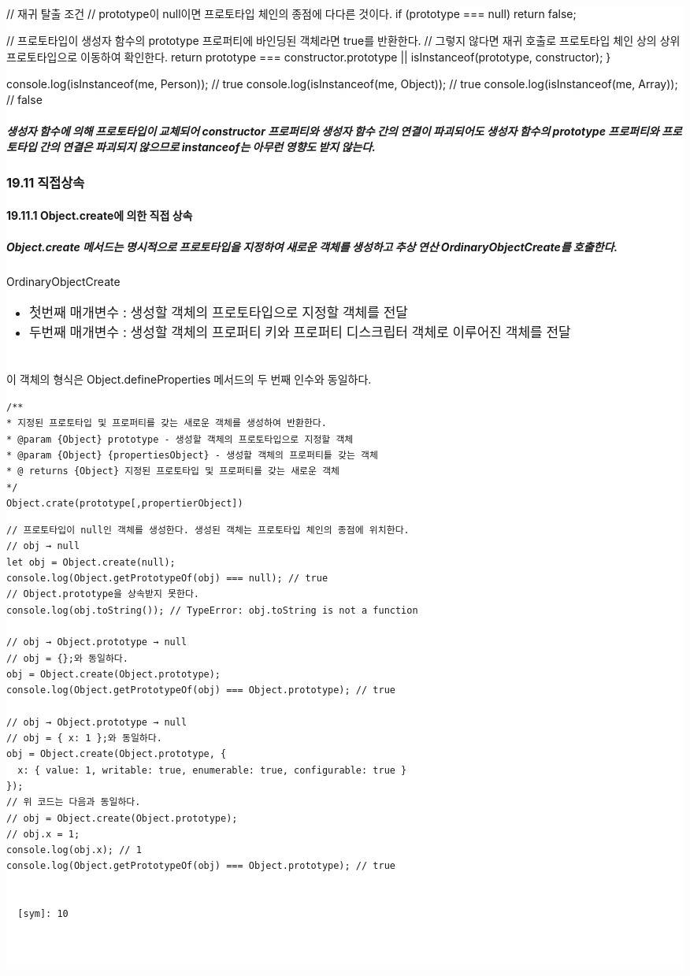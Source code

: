   // 재귀 탈출 조건
  // prototype이 null이면 프로토타입 체인의 종점에 다다른 것이다.
  if (prototype === null) return false;

  // 프로토타입이 생성자 함수의 prototype 프로퍼티에 바인딩된 객체라면 true를 반환한다.
  // 그렇지 않다면 재귀 호출로 프로토타입 체인 상의 상위 프로토타입으로 이동하여 확인한다.
  return prototype === constructor.prototype || isInstanceof(prototype, constructor);
}

console.log(isInstanceof(me, Person)); // true
console.log(isInstanceof(me, Object)); // true
console.log(isInstanceof(me, Array));  // false</code></pre>
<h5 id="생성자-함수에-의해-프로토타입이-교체되어-constructor-프로퍼티와-생성자-함수-간의-연결이-파괴되어도-생성자-함수의-prototype-프로퍼티와-프로토타입-간의-연결은-파괴되지-않으므로-instanceof는-아무런-영향도-받지-않는다">생성자 함수에 의해 프로토타입이 교체되어 constructor 프로퍼티와 생성자 함수 간의 연결이 파괴되어도 생성자 함수의 prototype 프로퍼티와 프로토타입 간의 연결은 파괴되지 않으므로 instanceof는 아무런 영향도 받지 않는다.</h5>
<h3 id="1911-직접상속">19.11 직접상속</h3>
<h4 id="19111-objectcreate에-의한-직접-상속">19.11.1 Object.create에 의한 직접 상속</h4>
<h5 id="objectcreate-메서드는-명시적으로-프로토타입을-지정하여-새로운-객체를-생성하고-추상-연산-ordinaryobjectcreate를-호출한다">Object.create 메서드는 명시적으로 프로토타입을 지정하여 새로운 객체를 생성하고 추상 연산 OrdinaryObjectCreate를 호출한다.</h5>
<p> OrdinaryObjectCreate</p>
<ul style="font-size: 17px;">
<li> 첫번째 매개변수 : 생성할 객체의 프로토타입으로 지정할 객체를 전달
<li> 두번째 매개변수 : 생성할 객체의 프로퍼티 키와 프로퍼티 디스크립터 객체로 이루어진 객체를 전달
</ul>
<br /> 이 객체의 형식은 Object.defineProperties 메서드의 두 번째 인수와 동일하다.

<pre><code class="language-js">/**
* 지정된 프로토타입 및 프로퍼티를 갖는 새로운 객체를 생성하여 반환한다.
* @param {Object} prototype - 생성할 객체의 프로토타입으로 지정할 객체
* @param {Object} {propertiesObject} - 생성할 객체의 프로퍼티틑 갖는 객체
* @ returns {Object} 지정된 프로토타입 및 프로퍼티를 갖는 새로운 객체
*/
Object.crate(prototype[,propertierObject])</code></pre>
<pre><code class="language-js">// 프로토타입이 null인 객체를 생성한다. 생성된 객체는 프로토타입 체인의 종점에 위치한다.
// obj → null
let obj = Object.create(null);
console.log(Object.getPrototypeOf(obj) === null); // true
// Object.prototype을 상속받지 못한다.
console.log(obj.toString()); // TypeError: obj.toString is not a function

// obj → Object.prototype → null
// obj = {};와 동일하다.
obj = Object.create(Object.prototype);
console.log(Object.getPrototypeOf(obj) === Object.prototype); // true

// obj → Object.prototype → null
// obj = { x: 1 };와 동일하다.
obj = Object.create(Object.prototype, {
  x: { value: 1, writable: true, enumerable: true, configurable: true }
});
// 위 코드는 다음과 동일하다.
// obj = Object.create(Object.prototype);
// obj.x = 1;
console.log(obj.x); // 1
console.log(Object.getPrototypeOf(obj) === Object.prototype); // true


  [sym]: 10